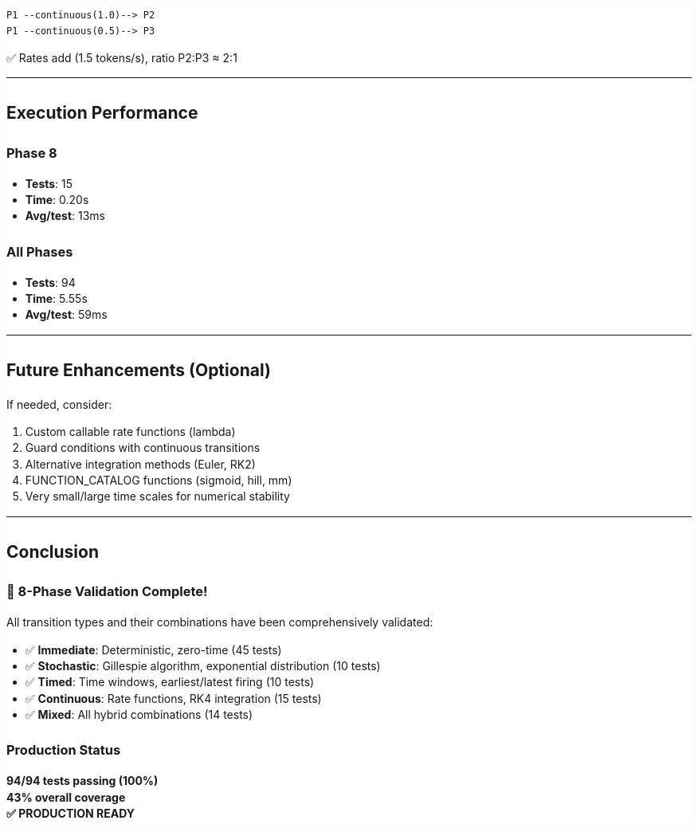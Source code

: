 ```
P1 --continuous(1.0)--> P2
P1 --continuous(0.5)--> P3
```

✅ Rates add (1.5 tokens/s), ratio P2:P3 ≈ 2:1

---

## Execution Performance

### Phase 8

- **Tests**: 15
- **Time**: 0.20s
- **Avg/test**: 13ms

### All Phases

- **Tests**: 94
- **Time**: 5.55s
- **Avg/test**: 59ms

---

## Future Enhancements (Optional)

If needed, consider:

1. Custom callable rate functions (lambda)
2. Guard conditions with continuous transitions
3. Alternative integration methods (Euler, RK2)
4. FUNCTION_CATALOG functions (sigmoid, hill, mm)
5. Very small/large time scales for numerical stability

---

## Conclusion

### 🎉 8-Phase Validation Complete!

All transition types and their combinations have been comprehensively validated:

- ✅ **Immediate**: Deterministic, zero-time (45 tests)
- ✅ **Stochastic**: Gillespie algorithm, exponential distribution (10 tests)
- ✅ **Timed**: Time windows, earliest/latest firing (10 tests)
- ✅ **Continuous**: Rate functions, RK4 integration (15 tests)
- ✅ **Mixed**: All hybrid combinations (14 tests)

### Production Status

**94/94 tests passing (100%)**  
**43% overall coverage**  
**✅ PRODUCTION READY**
